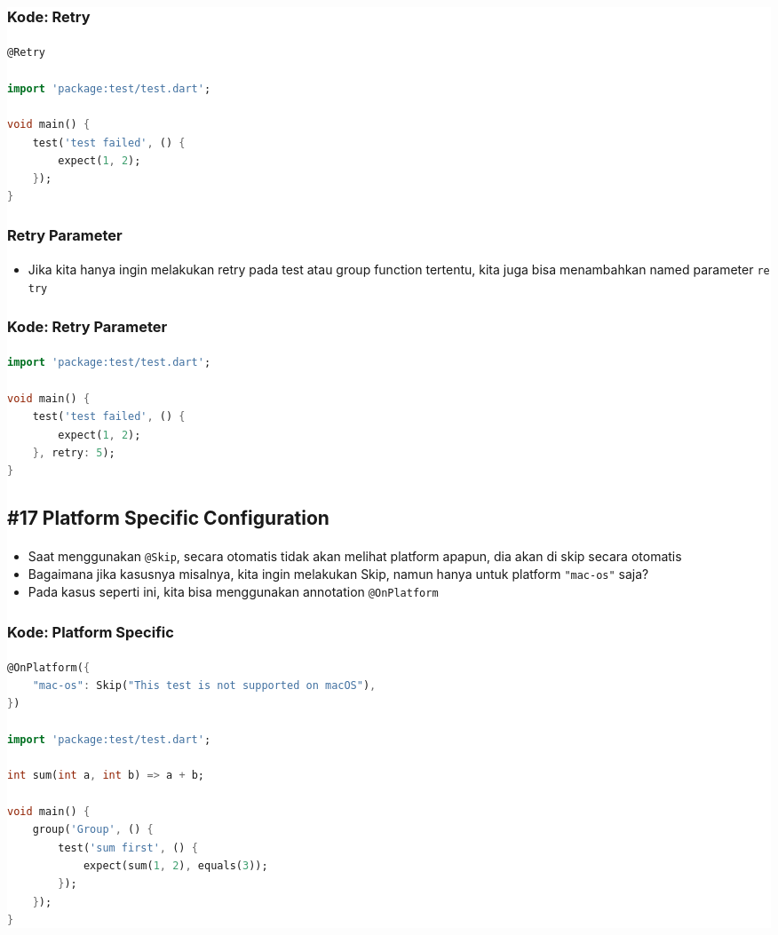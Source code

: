### Kode: Retry

```dart
@Retry

import 'package:test/test.dart';

void main() {
	test('test failed', () {
		expect(1, 2);
	});
}
```

### Retry Parameter

- Jika kita hanya ingin melakukan retry pada test atau group function tertentu, kita juga bisa menambahkan named parameter `retry`

### Kode: Retry Parameter

```dart
import 'package:test/test.dart';

void main() {
	test('test failed', () {
		expect(1, 2);
	}, retry: 5);
}
```

## #17 Platform Specific Configuration

- Saat menggunakan `@Skip`, secara otomatis tidak akan melihat platform apapun, dia akan di skip secara otomatis
- Bagaimana jika kasusnya misalnya, kita ingin melakukan Skip, namun hanya untuk platform `"mac-os"` saja?
- Pada kasus seperti ini, kita bisa menggunakan annotation `@OnPlatform`

### Kode: Platform Specific

```dart
@OnPlatform({
	"mac-os": Skip("This test is not supported on macOS"),
})

import 'package:test/test.dart';

int sum(int a, int b) => a + b;

void main() {
	group('Group', () {
		test('sum first', () {
			expect(sum(1, 2), equals(3));
		});
	});
}
```

